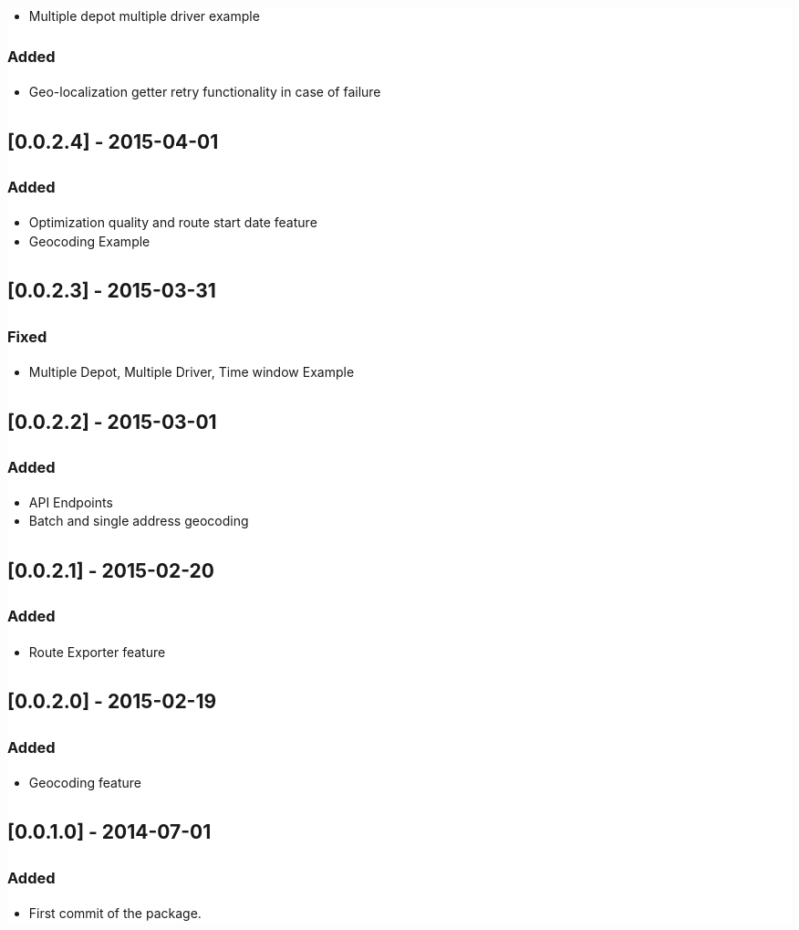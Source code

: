 -   Multiple depot multiple driver example

### Added

-   Geo-localization getter retry functionality in case of failure

## [0.0.2.4] - 2015-04-01

### Added

-   Optimization quality and route start date feature
-   Geocoding Example

## [0.0.2.3] - 2015-03-31

### Fixed

-   Multiple Depot, Multiple Driver, Time window Example

## [0.0.2.2] - 2015-03-01

### Added

-   API Endpoints
-   Batch and single address geocoding

## [0.0.2.1] - 2015-02-20

### Added

-   Route Exporter feature

## [0.0.2.0] - 2015-02-19

### Added

-   Geocoding feature

## [0.0.1.0] - 2014-07-01

### Added

-   First commit of the package.
